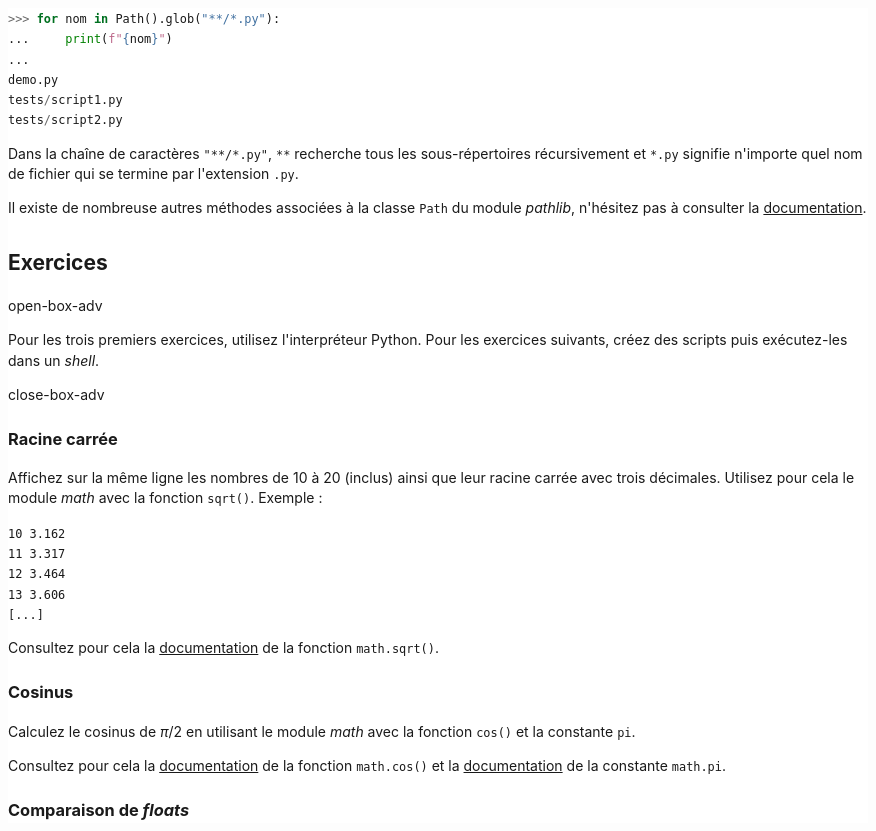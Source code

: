 ```python
>>> for nom in Path().glob("**/*.py"):
...     print(f"{nom}")
... 
demo.py
tests/script1.py
tests/script2.py
```

Dans la chaîne de caractères `"**/*.py"`, `**` recherche tous les sous-répertoires récursivement et `*.py` signifie n'importe quel nom de fichier qui se termine par l'extension `.py`.

Il existe de nombreuse autres méthodes associées à la classe `Path` du module *pathlib*, n'hésitez pas à consulter la [documentation](https://docs.python.org/3/library/pathlib.html).


## Exercices

open-box-adv

Pour les trois premiers exercices, utilisez l'interpréteur Python. Pour les exercices suivants, créez des scripts puis exécutez-les dans un *shell*.

close-box-adv


### Racine carrée

Affichez sur la même ligne les nombres de 10 à 20 (inclus) ainsi que leur racine carrée avec trois décimales. Utilisez pour cela le module *math* avec la fonction `sqrt()`. Exemple :

```text
10 3.162
11 3.317
12 3.464
13 3.606
[...]
```

Consultez pour cela la [documentation](https://docs.python.org/fr/3/library/math.html#math.sqrt) de la fonction `math.sqrt()`.


### Cosinus

Calculez le cosinus de $\pi/2$ en utilisant le module *math* avec la fonction `cos()` et la constante `pi`.

Consultez pour cela la
[documentation](https://docs.python.org/fr/3/library/math.html#math.cos) de la fonction `math.cos()`
et la [documentation](https://docs.python.org/fr/3/library/math.html#math.pi) de la constante `math.pi`.


### Comparaison de *floats*
